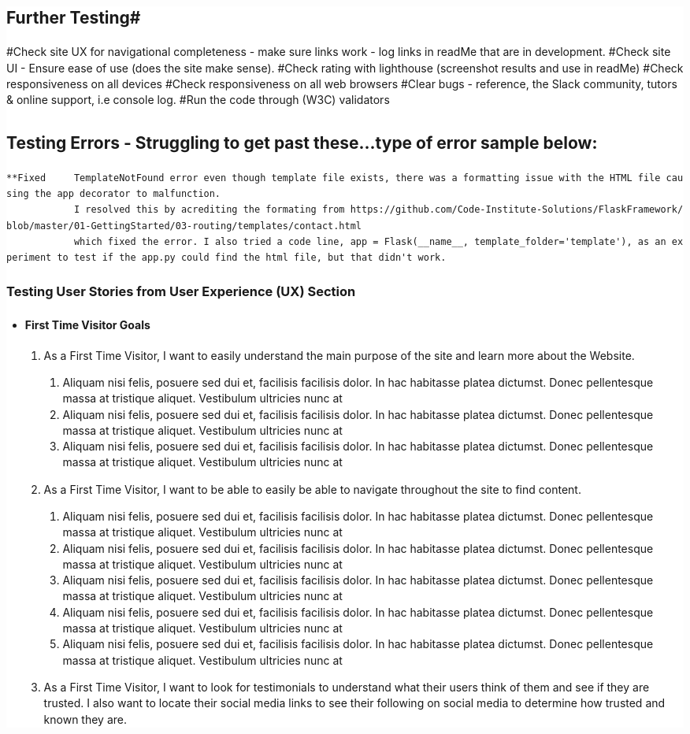 

## Further Testing#
#Check site UX for navigational completeness - make sure links work - log links in readMe that are in development. 
#Check site UI - Ensure ease of use (does the site make sense).
#Check rating with lighthouse (screenshot results and use in readMe)
#Check responsiveness on all devices
#Check responsiveness on all web browsers
#Clear bugs - reference, the Slack community, tutors & online support, i.e console log.
#Run the code through (W3C) validators

## Testing Errors - Struggling to get past these...type of error sample below:

    **Fixed     TemplateNotFound error even though template file exists, there was a formatting issue with the HTML file causing the app decorator to malfunction.
                I resolved this by acrediting the formating from https://github.com/Code-Institute-Solutions/FlaskFramework/blob/master/01-GettingStarted/03-routing/templates/contact.html
                which fixed the error. I also tried a code line, app = Flask(__name__, template_folder='template'), as an experiment to test if the app.py could find the html file, but that didn't work.
    
### Testing User Stories from User Experience (UX) Section

-   #### First Time Visitor Goals

    1. As a First Time Visitor, I want to easily understand the main purpose of the site and learn more about the Website.

        1. Aliquam nisi felis, posuere sed dui et, facilisis facilisis dolor. In hac habitasse platea dictumst. Donec pellentesque massa at tristique aliquet. Vestibulum ultricies nunc at
        2. Aliquam nisi felis, posuere sed dui et, facilisis facilisis dolor. In hac habitasse platea dictumst. Donec pellentesque massa at tristique aliquet. Vestibulum ultricies nunc at
        3. Aliquam nisi felis, posuere sed dui et, facilisis facilisis dolor. In hac habitasse platea dictumst. Donec pellentesque massa at tristique aliquet. Vestibulum ultricies nunc at
    
    2. As a First Time Visitor, I want to be able to easily be able to navigate throughout the site to find content.

        1.  Aliquam nisi felis, posuere sed dui et, facilisis facilisis dolor. In hac habitasse platea dictumst. Donec pellentesque massa at tristique aliquet. Vestibulum ultricies nunc at
        2.  Aliquam nisi felis, posuere sed dui et, facilisis facilisis dolor. In hac habitasse platea dictumst. Donec pellentesque massa at tristique aliquet. Vestibulum ultricies nunc at
        3.  Aliquam nisi felis, posuere sed dui et, facilisis facilisis dolor. In hac habitasse platea dictumst. Donec pellentesque massa at tristique aliquet. Vestibulum ultricies nunc at
        4.  Aliquam nisi felis, posuere sed dui et, facilisis facilisis dolor. In hac habitasse platea dictumst. Donec pellentesque massa at tristique aliquet. Vestibulum ultricies nunc at
        5.  Aliquam nisi felis, posuere sed dui et, facilisis facilisis dolor. In hac habitasse platea dictumst. Donec pellentesque massa at tristique aliquet. Vestibulum ultricies nunc at
        

    3. As a First Time Visitor, I want to look for testimonials to understand what their users think of them and see if they are trusted. I also want to locate their social media links to see their following on social media to determine how trusted and known they are.
     
